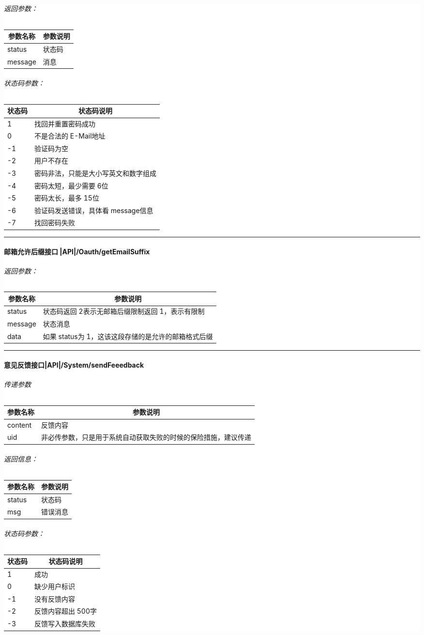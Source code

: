 ###### 返回参数：
参数名称|参数说明
---|---
status|状态码
message|消息


###### 状态码参数：
状态码|状态码说明
---|---
1|找回并重置密码成功
0|不是合法的 E-Mail地址
-1|验证码为空
-2|用户不存在
-3|密码非法，只能是大小写英文和数字组成
-4|密码太短，最少需要 6位
-5|密码太长，最多 15位
-6|验证码发送错误，具体看 message信息
-7|找回密码失败








---
#### 邮箱允许后缀接口 |API|/Oauth/getEmailSuffix

###### 返回参数：
参数名称|参数说明
---|---
status|状态码返回  2表示无邮箱后缀限制返回  1，表示有限制
message|状态消息
data|如果 status为 1，这该这段存储的是允许的邮箱格式后缀


---
#### 意见反馈接口|API|/System/sendFeeedback

###### 传递参数
参数名称|参数说明
---|---
content|反馈内容
uid|非必传参数，只是用于系统自动获取失败的时候的保险措施，建议传递

###### 返回信息：
参数名称|参数说明
---|---
status|状态码
msg|错误消息

###### 状态码参数：
状态码|状态码说明
---|---
1|成功
0|缺少用户标识
-1|没有反馈内容
-2|反馈内容超出 500字
-3|反馈写入数据库失败
